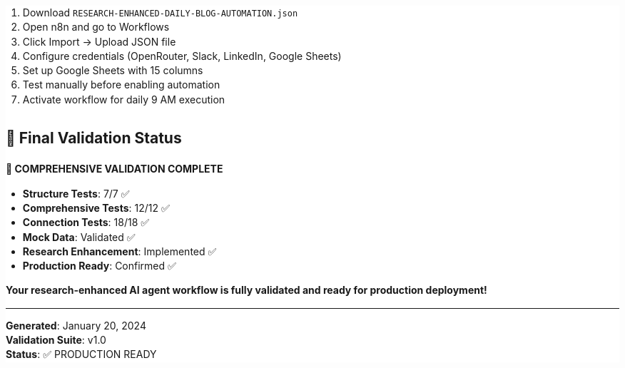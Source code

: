 1. Download `RESEARCH-ENHANCED-DAILY-BLOG-AUTOMATION.json`
2. Open n8n and go to Workflows
3. Click Import → Upload JSON file
4. Configure credentials (OpenRouter, Slack, LinkedIn, Google Sheets)
5. Set up Google Sheets with 15 columns
6. Test manually before enabling automation
7. Activate workflow for daily 9 AM execution

## 🎉 Final Validation Status

**🎯 COMPREHENSIVE VALIDATION COMPLETE**

- **Structure Tests**: 7/7 ✅
- **Comprehensive Tests**: 12/12 ✅
- **Connection Tests**: 18/18 ✅
- **Mock Data**: Validated ✅
- **Research Enhancement**: Implemented ✅
- **Production Ready**: Confirmed ✅

**Your research-enhanced AI agent workflow is fully validated and ready for production deployment!**

---

**Generated**: January 20, 2024  
**Validation Suite**: v1.0  
**Status**: ✅ PRODUCTION READY
